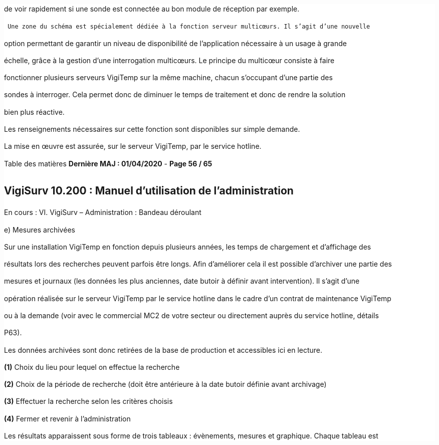 de voir rapidement si une sonde est connectée au bon module de réception par exemple.

     Une zone du schéma est spécialement dédiée à la fonction serveur multicœurs. Il s’agit d’une nouvelle

option permettant de garantir un niveau de disponibilité de l’application nécessaire à un usage à grande

échelle, grâce à la gestion d’une interrogation multicœurs. Le principe du multicœur consiste à faire

fonctionner plusieurs serveurs VigiTemp sur la même machine, chacun s’occupant d’une partie des

sondes à interroger. Cela permet donc de diminuer le temps de traitement et donc de rendre la solution

bien plus réactive.

Les renseignements nécessaires sur cette fonction sont disponibles sur simple demande.

La mise en œuvre est assurée, sur le serveur VigiTemp, par le service hotline.

Table des matières **Dernière MAJ : 01/04/2020**  - **Page 56 / 65**

## VigiSurv 10.200 : Manuel d’utilisation de l’administration

En cours : VI. VigiSurv – Administration : Bandeau déroulant

e) Mesures archivées

Sur une installation VigiTemp en fonction depuis plusieurs années, les temps de chargement et d’affichage des

résultats lors des recherches peuvent parfois être longs. Afin d’améliorer cela il est possible d’archiver une partie des

mesures et journaux (les données les plus anciennes, date butoir à définir avant intervention). Il s’agit d’une

opération réalisée sur le serveur VigiTemp par le service hotline dans le cadre d’un contrat de maintenance VigiTemp

ou à la demande (voir avec le commercial MC2 de votre secteur ou directement auprès du service hotline, détails

P63).

Les données archivées sont donc retirées de la base de production et accessibles ici en lecture.

**(1)** Choix du lieu pour lequel on effectue la recherche

**(2)** Choix de la période de recherche (doit être antérieure à la date butoir définie avant archivage)

**(3)** Effectuer la recherche selon les critères choisis

**(4)** Fermer et revenir à l’administration

Les résultats apparaissent sous forme de trois tableaux : évènements, mesures et graphique. Chaque tableau est
